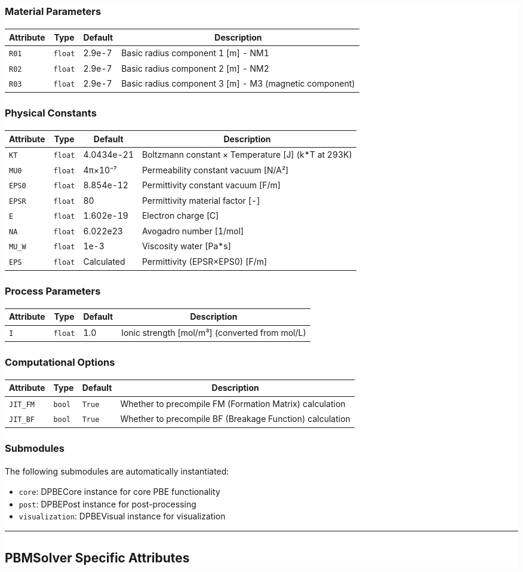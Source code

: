 ### Material Parameters
| Attribute | Type | Default | Description |
|---|---|---|---|
| `R01` | `float` | 2.9e-7 | Basic radius component 1 [m] - NM1 |
| `R02` | `float` | 2.9e-7 | Basic radius component 2 [m] - NM2 |
| `R03` | `float` | 2.9e-7 | Basic radius component 3 [m] - M3 (magnetic component) |

### Physical Constants
| Attribute | Type | Default | Description |
|---|---|---|---|
| `KT` | `float` | 4.0434e-21 | Boltzmann constant × Temperature [J] (k*T at 293K) |
| `MU0` | `float` | 4π×10⁻⁷ | Permeability constant vacuum [N/A²] |
| `EPS0` | `float` | 8.854e-12 | Permittivity constant vacuum [F/m] |
| `EPSR` | `float` | 80 | Permittivity material factor [-] |
| `E` | `float` | 1.602e-19 | Electron charge [C] |
| `NA` | `float` | 6.022e23 | Avogadro number [1/mol] |
| `MU_W` | `float` | 1e-3 | Viscosity water [Pa*s] |
| `EPS` | `float` | Calculated | Permittivity (EPSR×EPS0) [F/m] |

### Process Parameters
| Attribute | Type | Default | Description |
|---|---|---|---|
| `I` | `float` | 1.0 | Ionic strength [mol/m³] (converted from mol/L) |

### Computational Options
| Attribute | Type | Default | Description |
|---|---|---|---|
| `JIT_FM` | `bool` | `True` | Whether to precompile FM (Formation Matrix) calculation |
| `JIT_BF` | `bool` | `True` | Whether to precompile BF (Breakage Function) calculation |

### Submodules
The following submodules are automatically instantiated:
- `core`: DPBECore instance for core PBE functionality
- `post`: DPBEPost instance for post-processing
- `visualization`: DPBEVisual instance for visualization

---

## PBMSolver Specific Attributes
